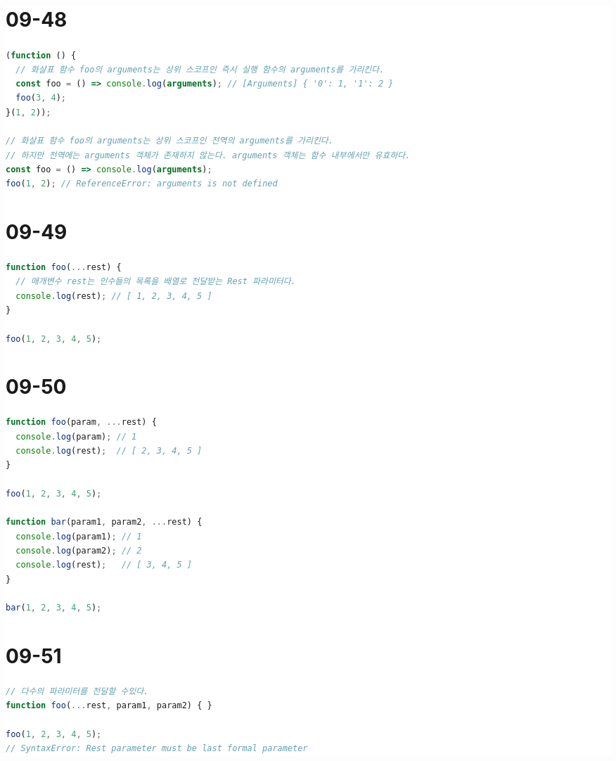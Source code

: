 
# 09-48

```javascript
(function () {
  // 화살표 함수 foo의 arguments는 상위 스코프인 즉시 실행 함수의 arguments를 가리킨다.
  const foo = () => console.log(arguments); // [Arguments] { '0': 1, '1': 2 }
  foo(3, 4);
}(1, 2));

// 화살표 함수 foo의 arguments는 상위 스코프인 전역의 arguments를 가리킨다.
// 하지만 전역에는 arguments 객체가 존재하지 않는다. arguments 객체는 함수 내부에서만 유효하다.
const foo = () => console.log(arguments);
foo(1, 2); // ReferenceError: arguments is not defined
```

# 09-49

```javascript
function foo(...rest) {
  // 매개변수 rest는 인수들의 목록을 배열로 전달받는 Rest 파라미터다.
  console.log(rest); // [ 1, 2, 3, 4, 5 ]
}

foo(1, 2, 3, 4, 5);
```

# 09-50

```javascript
function foo(param, ...rest) {
  console.log(param); // 1
  console.log(rest);  // [ 2, 3, 4, 5 ]
}

foo(1, 2, 3, 4, 5);

function bar(param1, param2, ...rest) {
  console.log(param1); // 1
  console.log(param2); // 2
  console.log(rest);   // [ 3, 4, 5 ]
}

bar(1, 2, 3, 4, 5);
```

# 09-51

```javascript
// 다수의 파라미터를 전달할 수있다. 
function foo(...rest, param1, param2) { }

foo(1, 2, 3, 4, 5);
// SyntaxError: Rest parameter must be last formal parameter
```
